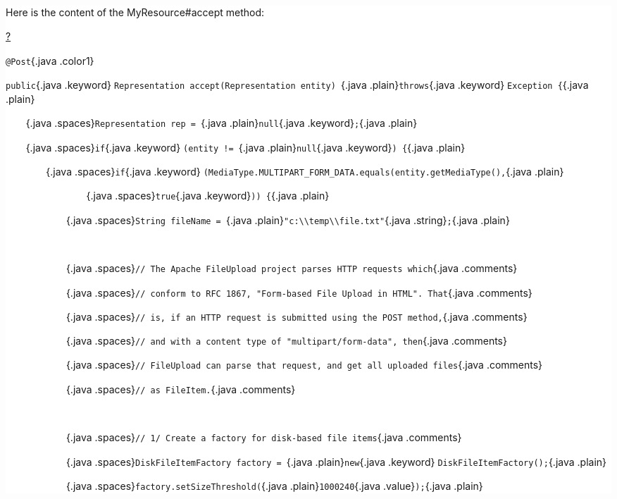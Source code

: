 Here is the content of the MyResource\#accept method:

[?](#)

`@Post`{.java .color1}

`public`{.java .keyword}
`Representation accept(Representation entity) `{.java
.plain}`throws`{.java .keyword} `Exception {`{.java .plain}

`    `{.java .spaces}`Representation rep = `{.java .plain}`null`{.java
.keyword}`;`{.java .plain}

`    `{.java .spaces}`if`{.java .keyword} `(entity != `{.java
.plain}`null`{.java .keyword}`) {`{.java .plain}

`        `{.java .spaces}`if`{.java .keyword}
`(MediaType.MULTIPART_FORM_DATA.equals(entity.getMediaType(),`{.java
.plain}

`                `{.java .spaces}`true`{.java .keyword}`)) {`{.java
.plain}

`            `{.java .spaces}`String fileName = `{.java
.plain}`"c:\\temp\\file.txt"`{.java .string}`;`{.java .plain}

 

`            `{.java
.spaces}`// The Apache FileUpload project parses HTTP requests which`{.java
.comments}

`            `{.java
.spaces}`// conform to RFC 1867, "Form-based File Upload in HTML". That`{.java
.comments}

`            `{.java
.spaces}`// is, if an HTTP request is submitted using the POST method,`{.java
.comments}

`            `{.java
.spaces}`// and with a content type of "multipart/form-data", then`{.java
.comments}

`            `{.java
.spaces}`// FileUpload can parse that request, and get all uploaded files`{.java
.comments}

`            `{.java .spaces}`// as FileItem.`{.java .comments}

 

`            `{.java
.spaces}`// 1/ Create a factory for disk-based file items`{.java
.comments}

`            `{.java .spaces}`DiskFileItemFactory factory = `{.java
.plain}`new`{.java .keyword} `DiskFileItemFactory();`{.java .plain}

`            `{.java .spaces}`factory.setSizeThreshold(`{.java
.plain}`1000240`{.java .value}`);`{.java .plain}
